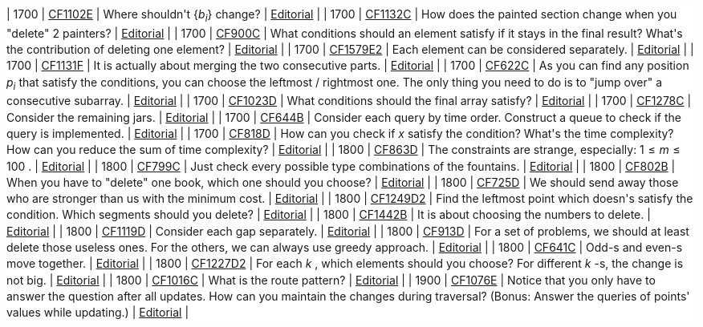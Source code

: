 | 1700 | [CF1102E](https://codeforces.com/problemset/problem/1102/E) | Where shouldn't $\{b_i\}$ change? | [Editorial](https://github.com/Yawn-Sean/Daily_CF_Problems/blob/main/daily_problems/2024/05/0508/solution/cf1102e.md) |
| 1700 | [CF1132C](https://codeforces.com/problemset/problem/1132/C) | How does the painted section change when you "delete" $2$ painters? | [Editorial](https://github.com/Yawn-Sean/Daily_CF_Problems/blob/main/daily_problems/2024/05/0522/solution/cf1132c.md) |
| 1700 | [CF900C](https://codeforces.com/problemset/problem/900/C) | What conditions should an element satisfy if it stays in the final result? What's the contribution of deleting one element? | [Editorial](https://github.com/Yawn-Sean/Daily_CF_Problems/blob/main/daily_problems/2024/05/0523/solution/cf900c.md) |
| 1700 | [CF1579E2](https://codeforces.com/problemset/problem/1579/E2) | Each element can be considered separately. | [Editorial](https://github.com/Yawn-Sean/Daily_CF_Problems/blob/main/daily_problems/2024/06/0605/solution/cf1579e2.md) |
| 1700 | [CF1131F](https://codeforces.com/problemset/problem/1131/F) | It is actually about merging the two consecutive parts. | [Editorial](https://github.com/Yawn-Sean/Daily_CF_Problems/blob/main/daily_problems/2024/07/0711/solution/cf1131f.md) |
| 1700 | [CF622C](https://codeforces.com/problemset/problem/622/C) | As you can find any position $p_i$ that satisfy the conditions, you can choose the leftmost / rightmost one. The only thing you need to do is to "jump over" a consecutive subarray. | [Editorial](https://github.com/Yawn-Sean/Daily_CF_Problems/blob/main/daily_problems/2024/07/0718/solution/cf622c.md) |
| 1700 | [CF1023D](https://codeforces.com/problemset/problem/1023/D) | What conditions should the final array satisfy? | [Editorial](https://github.com/Yawn-Sean/Daily_CF_Problems/blob/main/daily_problems/2024/07/0725/solution/cf1023d.md) |
| 1700 | [CF1278C](https://codeforces.com/problemset/problem/1278/C) | Consider the remaining jars. | [Editorial](https://github.com/Yawn-Sean/Daily_CF_Problems/blob/main/daily_problems/2024/08/0828/solution/cf1278c.md) |
| 1700 | [CF644B](https://codeforces.com/problemset/problem/644/B) | Consider each query by time order. Construct a queue to check if the query is implemented. | [Editorial](https://github.com/Yawn-Sean/Daily_CF_Problems/blob/main/daily_problems/2024/09/0911/solution/cf644b.md) |
| 1700 | [CF818D](https://codeforces.com/problemset/problem/818/D) | How can you check if $x$ satisfy the condition? What's the time complexity? How can you reduce the sum of time complexity? | [Editorial](https://github.com/Yawn-Sean/Daily_CF_Problems/blob/main/daily_problems/2024/10/1023/solution/cf818d.md) |
| 1800 | [CF863D](https://codeforces.com/problemset/problem/863/D) | The constraints are strange, especially: $1\leq m\leq 100$ . | [Editorial](https://github.com/Yawn-Sean/Daily_CF_Problems/blob/main/daily_problems/2024/03/0318/solution/cf863d.md) |
| 1800 | [CF799C](https://codeforces.com/problemset/problem/799/C) | Just check every possible type combinations of the fountains. | [Editorial](https://github.com/Yawn-Sean/Daily_CF_Problems/blob/main/daily_problems/2024/05/0513/solution/cf799c.md) |
| 1800 | [CF802B](https://codeforces.com/problemset/problem/802/B) | When you have to "delete" one book, which one should you choose? | [Editorial](https://github.com/Yawn-Sean/Daily_CF_Problems/blob/main/daily_problems/2024/06/0603/solution/cf802b.md) |
| 1800 | [CF725D](https://codeforces.com/problemset/problem/725/D) | We should send away those who are stronger than us with the minimum cost. | [Editorial](https://github.com/Yawn-Sean/Daily_CF_Problems/blob/main/daily_problems/2024/06/0611/solution/cf725d.md) |
| 1800 | [CF1249D2](https://codeforces.com/problemset/problem/1249/D2) | Find the leftmost point which doesn's satisfy the condition. Which segments should you delete? | [Editorial](https://github.com/Yawn-Sean/Daily_CF_Problems/blob/main/daily_problems/2024/06/0617/solution/cf1249d2.md) |
| 1800 | [CF1442B](https://codeforces.com/problemset/problem/1442/B) | It is about choosing the numbers to delete. | [Editorial](https://github.com/Yawn-Sean/Daily_CF_Problems/blob/main/daily_problems/2024/07/0702/solution/cf1442b.md) |
| 1800 | [CF1119D](https://codeforces.com/problemset/problem/1119/D) | Consider each gap separately. | [Editorial](https://github.com/Yawn-Sean/Daily_CF_Problems/blob/main/daily_problems/2024/07/0722/solution/cf1119d.md) |
| 1800 | [CF913D](https://codeforces.com/problemset/problem/913/D) | For a set of problems, we should at least delete those useless ones. For the others, we can always use greedy approach. | [Editorial](https://github.com/Yawn-Sean/Daily_CF_Problems/blob/main/daily_problems/2024/09/0910/solution/cf913d.md) | 
| 1800 | [CF641C](https://codeforces.com/problemset/problem/641/C) | Odd-s and even-s move together. | [Editorial](https://github.com/Yawn-Sean/Daily_CF_Problems/blob/main/daily_problems/2024/09/0916/solution/cf641c.md) |
| 1800 | [CF1227D2](https://codeforces.com/problemset/problem/1227/D2) | For each $k$ , which elements should you choose? For different $k$ -s, the change is not big. | [Editorial](https://github.com/Yawn-Sean/Daily_CF_Problems/blob/main/daily_problems/2024/10/1008/solution/cf1227d2.md) |
| 1800 | [CF1016C](https://codeforces.com/problemset/problem/1016/C) | What is the route pattern? | [Editorial](https://github.com/Yawn-Sean/Daily_CF_Problems/blob/main/daily_problems/2024/11/1104/solution/cf1016c.md) |
| 1900 | [CF1076E](https://codeforces.com/problemset/problem/1076/E) | Notice that you only have to answer the question after all updates. How can you maintain the changes during traversal? (Bonus: Answer the queries of points' values while updating.) | [Editorial](https://github.com/Yawn-Sean/Daily_CF_Problems/blob/main/daily_problems/2024/03/0315/solution/cf1076e.md) |